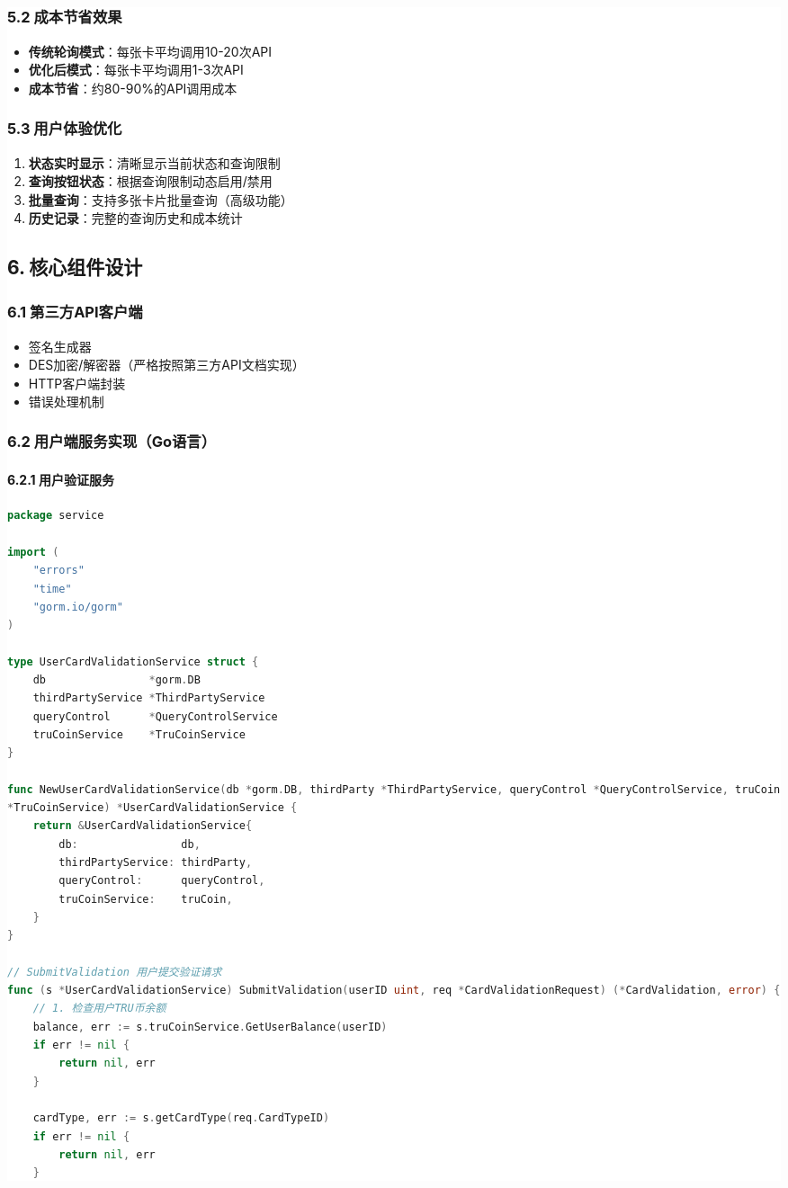 ### 5.2 成本节省效果
- **传统轮询模式**：每张卡平均调用10-20次API
- **优化后模式**：每张卡平均调用1-3次API
- **成本节省**：约80-90%的API调用成本

### 5.3 用户体验优化
1. **状态实时显示**：清晰显示当前状态和查询限制
2. **查询按钮状态**：根据查询限制动态启用/禁用
3. **批量查询**：支持多张卡片批量查询（高级功能）
4. **历史记录**：完整的查询历史和成本统计

## 6. 核心组件设计

### 6.1 第三方API客户端
- 签名生成器
- DES加密/解密器（严格按照第三方API文档实现）
- HTTP客户端封装
- 错误处理机制

### 6.2 用户端服务实现（Go语言）

#### 6.2.1 用户验证服务

```go
package service

import (
    "errors"
    "time"
    "gorm.io/gorm"
)

type UserCardValidationService struct {
    db                *gorm.DB
    thirdPartyService *ThirdPartyService
    queryControl      *QueryControlService
    truCoinService    *TruCoinService
}

func NewUserCardValidationService(db *gorm.DB, thirdParty *ThirdPartyService, queryControl *QueryControlService, truCoin *TruCoinService) *UserCardValidationService {
    return &UserCardValidationService{
        db:                db,
        thirdPartyService: thirdParty,
        queryControl:      queryControl,
        truCoinService:    truCoin,
    }
}

// SubmitValidation 用户提交验证请求
func (s *UserCardValidationService) SubmitValidation(userID uint, req *CardValidationRequest) (*CardValidation, error) {
    // 1. 检查用户TRU币余额
    balance, err := s.truCoinService.GetUserBalance(userID)
    if err != nil {
        return nil, err
    }
    
    cardType, err := s.getCardType(req.CardTypeID)
    if err != nil {
        return nil, err
    }
```